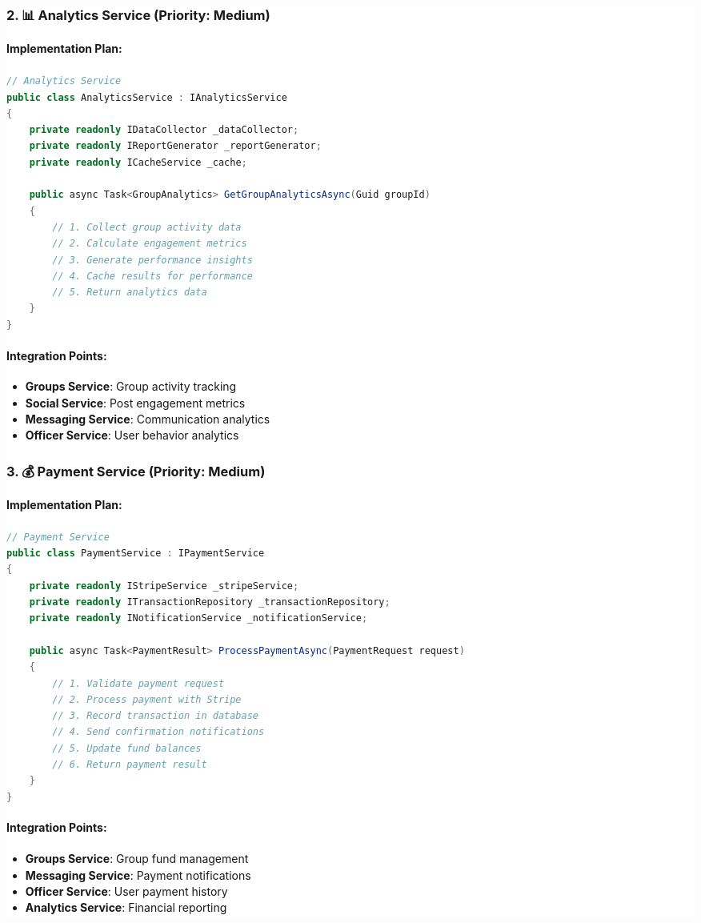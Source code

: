 ### **2. 📊 Analytics Service (Priority: Medium)**

#### **Implementation Plan:**
```csharp
// Analytics Service
public class AnalyticsService : IAnalyticsService
{
    private readonly IDataCollector _dataCollector;
    private readonly IReportGenerator _reportGenerator;
    private readonly ICacheService _cache;
    
    public async Task<GroupAnalytics> GetGroupAnalyticsAsync(Guid groupId)
    {
        // 1. Collect group activity data
        // 2. Calculate engagement metrics
        // 3. Generate performance insights
        // 4. Cache results for performance
        // 5. Return analytics data
    }
}
```

#### **Integration Points:**
- **Groups Service**: Group activity tracking
- **Social Service**: Post engagement metrics
- **Messaging Service**: Communication analytics
- **Officer Service**: User behavior analytics

### **3. 💰 Payment Service (Priority: Medium)**

#### **Implementation Plan:**
```csharp
// Payment Service
public class PaymentService : IPaymentService
{
    private readonly IStripeService _stripeService;
    private readonly ITransactionRepository _transactionRepository;
    private readonly INotificationService _notificationService;
    
    public async Task<PaymentResult> ProcessPaymentAsync(PaymentRequest request)
    {
        // 1. Validate payment request
        // 2. Process payment with Stripe
        // 3. Record transaction in database
        // 4. Send confirmation notifications
        // 5. Update fund balances
        // 6. Return payment result
    }
}
```

#### **Integration Points:**
- **Groups Service**: Group fund management
- **Messaging Service**: Payment notifications
- **Officer Service**: User payment history
- **Analytics Service**: Financial reporting
